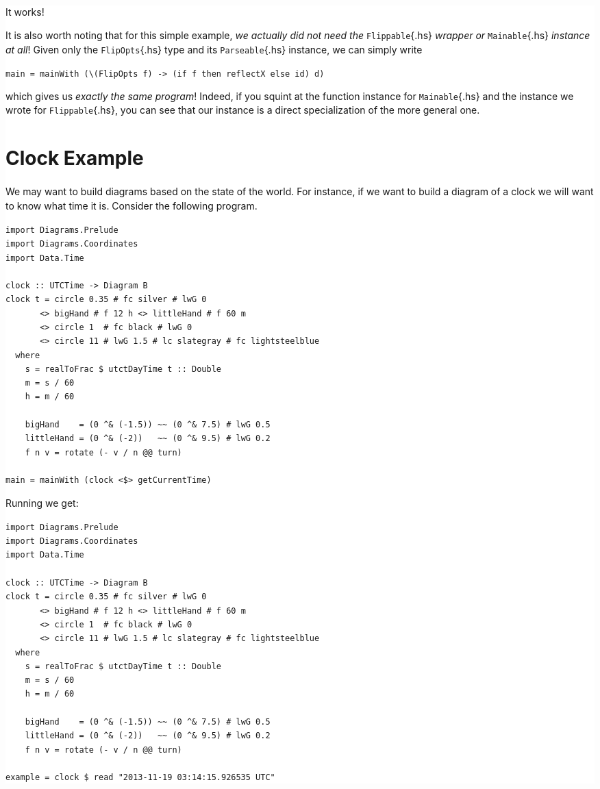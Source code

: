 It works!

It is also worth noting that for this simple example, *we actually did
not need the* `Flippable`{.hs} *wrapper or* `Mainable`{.hs} *instance at
all*! Given only the `FlipOpts`{.hs} type and its `Parseable`{.hs}
instance, we can simply write

``` {.haskell}
main = mainWith (\(FlipOpts f) -> (if f then reflectX else id) d)
```

which gives us *exactly the same program*! Indeed, if you squint at the
function instance for `Mainable`{.hs} and the instance we wrote for
`Flippable`{.hs}, you can see that our instance is a direct
specialization of the more general one.

Clock Example
=============

We may want to build diagrams based on the state of the world. For
instance, if we want to build a diagram of a clock we will want to know
what time it is. Consider the following program.

``` {.haskell}
import Diagrams.Prelude
import Diagrams.Coordinates
import Data.Time

clock :: UTCTime -> Diagram B
clock t = circle 0.35 # fc silver # lwG 0
       <> bigHand # f 12 h <> littleHand # f 60 m
       <> circle 1  # fc black # lwG 0
       <> circle 11 # lwG 1.5 # lc slategray # fc lightsteelblue
  where
    s = realToFrac $ utctDayTime t :: Double
    m = s / 60
    h = m / 60

    bigHand    = (0 ^& (-1.5)) ~~ (0 ^& 7.5) # lwG 0.5
    littleHand = (0 ^& (-2))   ~~ (0 ^& 9.5) # lwG 0.2
    f n v = rotate (- v / n @@ turn)

main = mainWith (clock <$> getCurrentTime)
```

Running we get:

``` {.diagram}
import Diagrams.Prelude
import Diagrams.Coordinates
import Data.Time

clock :: UTCTime -> Diagram B
clock t = circle 0.35 # fc silver # lwG 0
       <> bigHand # f 12 h <> littleHand # f 60 m
       <> circle 1  # fc black # lwG 0
       <> circle 11 # lwG 1.5 # lc slategray # fc lightsteelblue
  where
    s = realToFrac $ utctDayTime t :: Double
    m = s / 60
    h = m / 60

    bigHand    = (0 ^& (-1.5)) ~~ (0 ^& 7.5) # lwG 0.5
    littleHand = (0 ^& (-2))   ~~ (0 ^& 9.5) # lwG 0.2
    f n v = rotate (- v / n @@ turn)

example = clock $ read "2013-11-19 03:14:15.926535 UTC"
```
